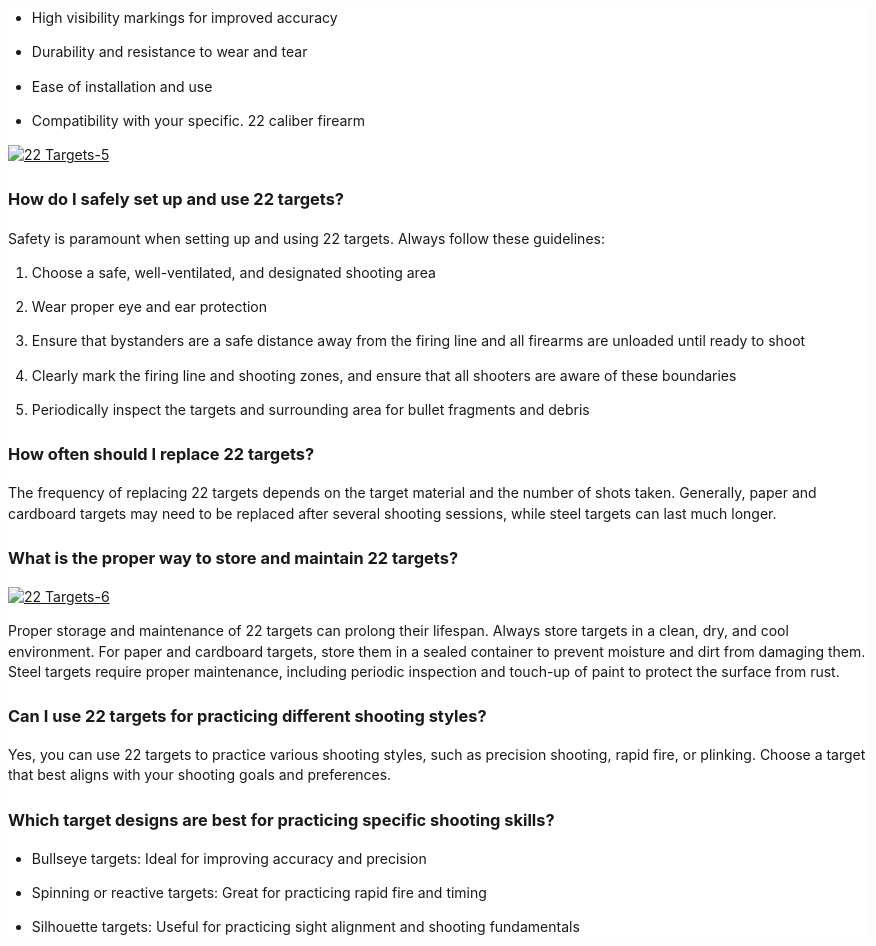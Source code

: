 - High visibility markings for improved accuracy

- Durability and resistance to wear and tear

- Ease of installation and use

- Compatibility with your specific. 22 caliber firearm

<div><a href="https://serp.ly/@universityofguns/amazon/22-targets?utm_source=universityofguns&utm_medium=website&utm_campaign=universityofguns.com&utm_content=22-targets&utm_term=22-targets-5"><img src="https://imagedelivery.net/vy2bglCGN6hEeWOnSe2c7A/22+Targets-5/public" alt="22 Targets-5"></a></div>

### How do I safely set up and use 22 targets?

Safety is paramount when setting up and using 22 targets. Always follow these guidelines:

1. Choose a safe, well-ventilated, and designated shooting area

2. Wear proper eye and ear protection

3. Ensure that bystanders are a safe distance away from the firing line and all firearms are unloaded until ready to shoot

4. Clearly mark the firing line and shooting zones, and ensure that all shooters are aware of these boundaries

5. Periodically inspect the targets and surrounding area for bullet fragments and debris

### How often should I replace 22 targets?

The frequency of replacing 22 targets depends on the target material and the number of shots taken. Generally, paper and cardboard targets may need to be replaced after several shooting sessions, while steel targets can last much longer.

### What is the proper way to store and maintain 22 targets?

<div><a href="https://serp.ly/@universityofguns/amazon/22-targets?utm_source=universityofguns&utm_medium=website&utm_campaign=universityofguns.com&utm_content=22-targets&utm_term=22-targets-6"><img src="https://imagedelivery.net/vy2bglCGN6hEeWOnSe2c7A/22+Targets-6/public" alt="22 Targets-6"></a></div>

Proper storage and maintenance of 22 targets can prolong their lifespan. Always store targets in a clean, dry, and cool environment. For paper and cardboard targets, store them in a sealed container to prevent moisture and dirt from damaging them. Steel targets require proper maintenance, including periodic inspection and touch-up of paint to protect the surface from rust.

### Can I use 22 targets for practicing different shooting styles?

Yes, you can use 22 targets to practice various shooting styles, such as precision shooting, rapid fire, or plinking. Choose a target that best aligns with your shooting goals and preferences.

### Which target designs are best for practicing specific shooting skills?

- Bullseye targets: Ideal for improving accuracy and precision

- Spinning or reactive targets: Great for practicing rapid fire and timing

- Silhouette targets: Useful for practicing sight alignment and shooting fundamentals
